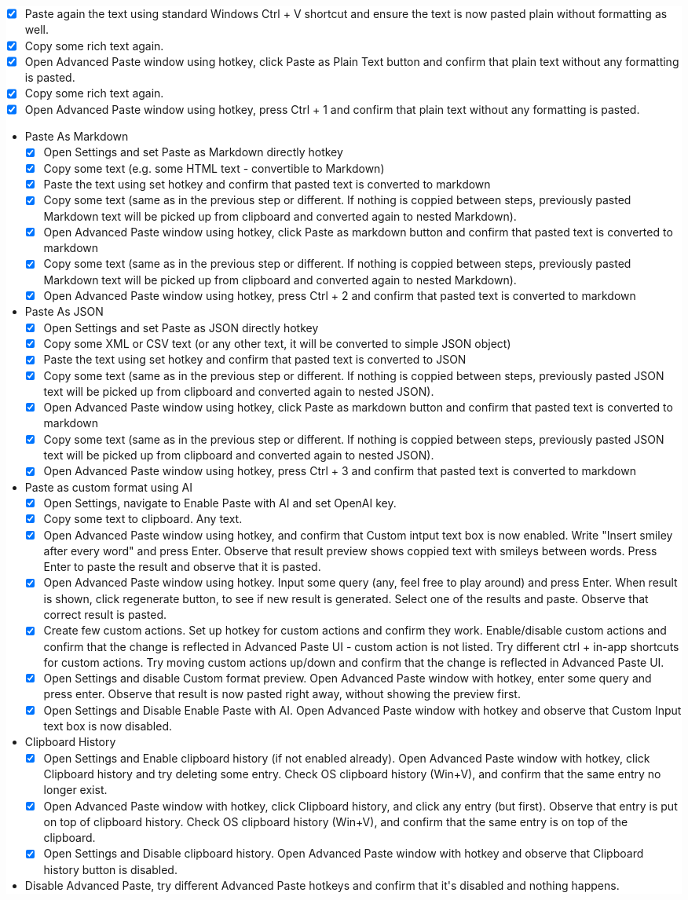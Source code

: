    - [x] Paste again the text using standard Windows Ctrl + V shortcut and ensure the text is now pasted plain without formatting as well.
   - [x] Copy some rich text again.
   - [x] Open Advanced Paste window using hotkey, click Paste as Plain Text button and confirm that plain text without any formatting is pasted.
   - [x] Copy some rich text again.
   - [x] Open Advanced Paste window using hotkey, press Ctrl + 1 and confirm that plain text without any formatting is pasted.
 * Paste As Markdown
   - [x] Open Settings and set Paste as Markdown directly hotkey
   - [x] Copy some text (e.g. some HTML text - convertible to Markdown)
   - [x] Paste the text using set hotkey and confirm that pasted text is converted to markdown
   - [x] Copy some text (same as in the previous step or different. If nothing is coppied between steps, previously pasted Markdown text will be picked up from clipboard and converted again to nested Markdown).
   - [x] Open Advanced Paste window using hotkey, click Paste as markdown button and confirm that pasted text is converted to markdown
   - [x] Copy some text (same as in the previous step or different. If nothing is coppied between steps, previously pasted Markdown text will be picked up from clipboard and converted again to nested Markdown).
   - [x] Open Advanced Paste window using hotkey, press Ctrl + 2 and confirm that pasted text is converted to markdown
 * Paste As JSON
   - [x] Open Settings and set Paste as JSON directly hotkey
   - [x] Copy some XML or CSV text (or any other text, it will be converted to simple JSON object)
   - [x] Paste the text using set hotkey and confirm that pasted text is converted to JSON
   - [x] Copy some text (same as in the previous step or different. If nothing is coppied between steps, previously pasted JSON text will be picked up from clipboard and converted again to nested JSON).
   - [x] Open Advanced Paste window using hotkey, click Paste as markdown button and confirm that pasted text is converted to markdown
   - [x] Copy some text (same as in the previous step or different. If nothing is coppied between steps, previously pasted JSON text will be picked up from clipboard and converted again to nested JSON).
   - [x] Open Advanced Paste window using hotkey, press Ctrl + 3 and confirm that pasted text is converted to markdown
 * Paste as custom format using AI
   - [x] Open Settings, navigate to Enable Paste with AI and set OpenAI key.
   - [x] Copy some text to clipboard. Any text.
   - [x] Open Advanced Paste window using hotkey, and confirm that Custom intput text box is now enabled. Write "Insert smiley after every word" and press Enter. Observe that result preview shows coppied text with smileys between words. Press Enter to paste the result and observe that it is pasted.
   - [x] Open Advanced Paste window using hotkey. Input some query (any, feel free to play around) and press Enter. When result is shown, click regenerate button, to see if new result is generated. Select one of the results and paste. Observe that correct result is pasted.
   - [x] Create few custom actions. Set up hotkey for custom actions and confirm they work. Enable/disable custom actions and confirm that the change is reflected in Advanced Paste UI - custom action is not listed. Try different ctrl + <num> in-app shortcuts for custom actions. Try moving custom actions up/down and confirm that the change is reflected in Advanced Paste UI.
   - [x] Open Settings and disable Custom format preview. Open Advanced Paste window with hotkey, enter some query and press enter. Observe that result is now pasted right away, without showing the preview first.
   - [x] Open Settings and Disable Enable Paste with AI. Open Advanced Paste window with hotkey and observe that Custom Input text box is now disabled.
 * Clipboard History
   - [x] Open Settings and Enable clipboard history (if not enabled already). Open Advanced Paste window with hotkey, click Clipboard history and try deleting some entry. Check OS clipboard history (Win+V), and confirm that the same entry no longer exist.
   - [x] Open Advanced Paste window with hotkey, click Clipboard history, and click any entry (but first). Observe that entry is put on top of clipboard history. Check OS clipboard history (Win+V), and confirm that the same entry is on top of the clipboard.
   - [x] Open Settings and Disable clipboard history. Open Advanced Paste window with hotkey and observe that Clipboard history button is disabled.
 * Disable Advanced Paste, try different Advanced Paste hotkeys and confirm that it's disabled and nothing happens.
